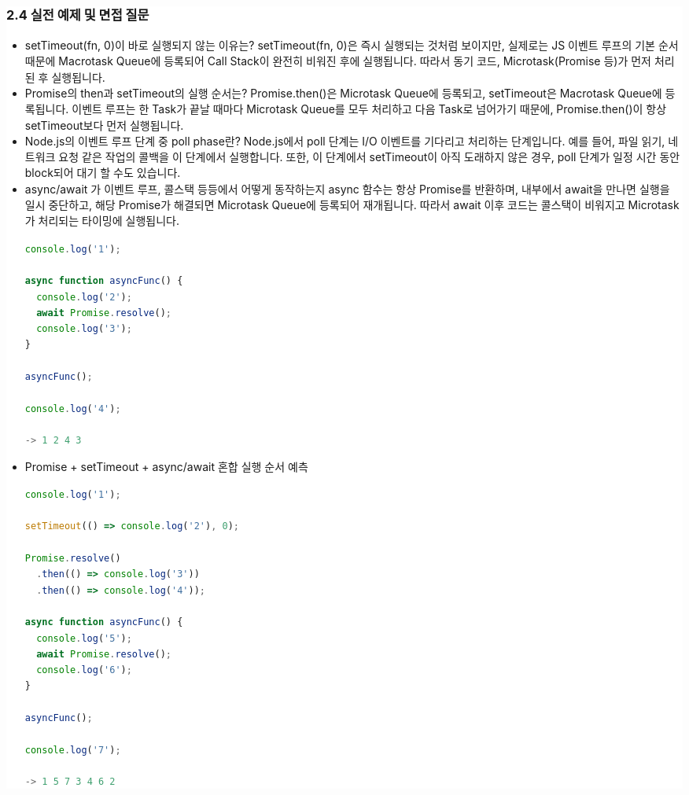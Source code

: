 ### **2.4 실전 예제 및 면접 질문**

- setTimeout(fn, 0)이 바로 실행되지 않는 이유는?
  setTimeout(fn, 0)은 즉시 실행되는 것처럼 보이지만, 실제로는 JS 이벤트 루프의 기본 순서 때문에 Macrotask Queue에 등록되어 Call Stack이 완전히 비워진 후에 실행됩니다. 따라서 동기 코드, Microtask(Promise 등)가 먼저 처리된 후 실행됩니다.
- Promise의 then과 setTimeout의 실행 순서는?
  Promise.then()은 Microtask Queue에 등록되고, setTimeout은 Macrotask Queue에 등록됩니다. 이벤트 루프는 한 Task가 끝날 때마다 Microtask Queue를 모두 처리하고 다음 Task로 넘어가기 때문에, Promise.then()이 항상 setTimeout보다 먼저 실행됩니다.
- Node.js의 이벤트 루프 단계 중 poll phase란?
  Node.js에서 poll 단계는 I/O 이벤트를 기다리고 처리하는 단계입니다. 예를 들어, 파일 읽기, 네트워크 요청 같은 작업의 콜백을 이 단계에서 실행합니다. 또한, 이 단계에서 setTimeout이 아직 도래하지 않은 경우, poll 단계가 일정 시간 동안 block되어 대기 할 수도 있습니다.
- async/await 가 이벤트 루프, 콜스택 등등에서 어떻게 동작하는지
  async 함수는 항상 Promise를 반환하며, 내부에서 await을 만나면 실행을 일시 중단하고, 해당 Promise가 해결되면 Microtask Queue에 등록되어 재개됩니다. 따라서 await 이후 코드는 콜스택이 비워지고 Microtask가 처리되는 타이밍에 실행됩니다.
  ```jsx
  console.log('1');

  async function asyncFunc() {
    console.log('2');
    await Promise.resolve();
    console.log('3');
  }

  asyncFunc();

  console.log('4');

  -> 1 2 4 3
  ```
- Promise + setTimeout + async/await 혼합 실행 순서 예측
  ```jsx
  console.log('1');

  setTimeout(() => console.log('2'), 0);

  Promise.resolve()
    .then(() => console.log('3'))
    .then(() => console.log('4'));

  async function asyncFunc() {
    console.log('5');
    await Promise.resolve();
    console.log('6');
  }

  asyncFunc();

  console.log('7');

  -> 1 5 7 3 4 6 2
  ```
